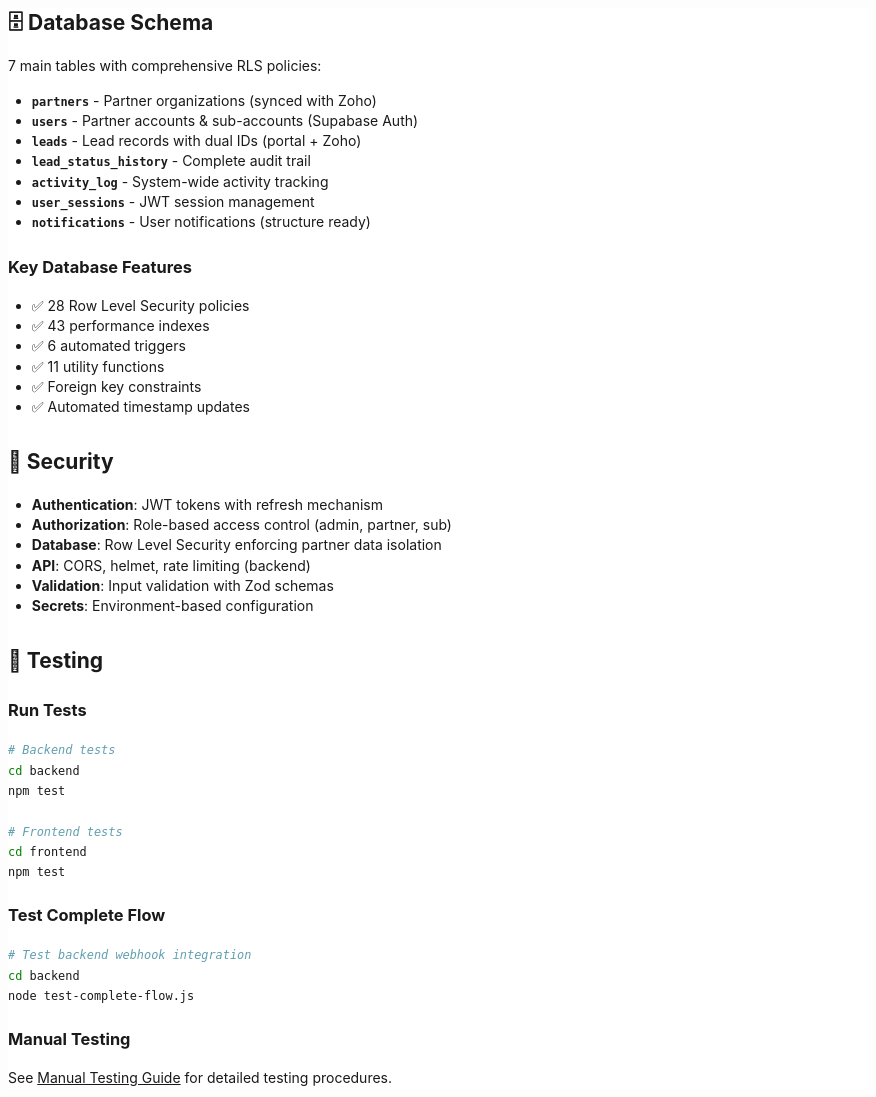 ## 🗄️ Database Schema

7 main tables with comprehensive RLS policies:
- **`partners`** - Partner organizations (synced with Zoho)
- **`users`** - Partner accounts & sub-accounts (Supabase Auth)
- **`leads`** - Lead records with dual IDs (portal + Zoho)
- **`lead_status_history`** - Complete audit trail
- **`activity_log`** - System-wide activity tracking
- **`user_sessions`** - JWT session management
- **`notifications`** - User notifications (structure ready)

### Key Database Features
- ✅ 28 Row Level Security policies
- ✅ 43 performance indexes
- ✅ 6 automated triggers
- ✅ 11 utility functions
- ✅ Foreign key constraints
- ✅ Automated timestamp updates

## 🔐 Security

- **Authentication**: JWT tokens with refresh mechanism
- **Authorization**: Role-based access control (admin, partner, sub)
- **Database**: Row Level Security enforcing partner data isolation
- **API**: CORS, helmet, rate limiting (backend)
- **Validation**: Input validation with Zod schemas
- **Secrets**: Environment-based configuration

## 🚦 Testing

### Run Tests
```bash
# Backend tests
cd backend
npm test

# Frontend tests
cd frontend
npm test
```

### Test Complete Flow
```bash
# Test backend webhook integration
cd backend
node test-complete-flow.js
```

### Manual Testing
See [Manual Testing Guide](./docs/testing/MANUAL_TESTING_GUIDE.md) for detailed testing procedures.
